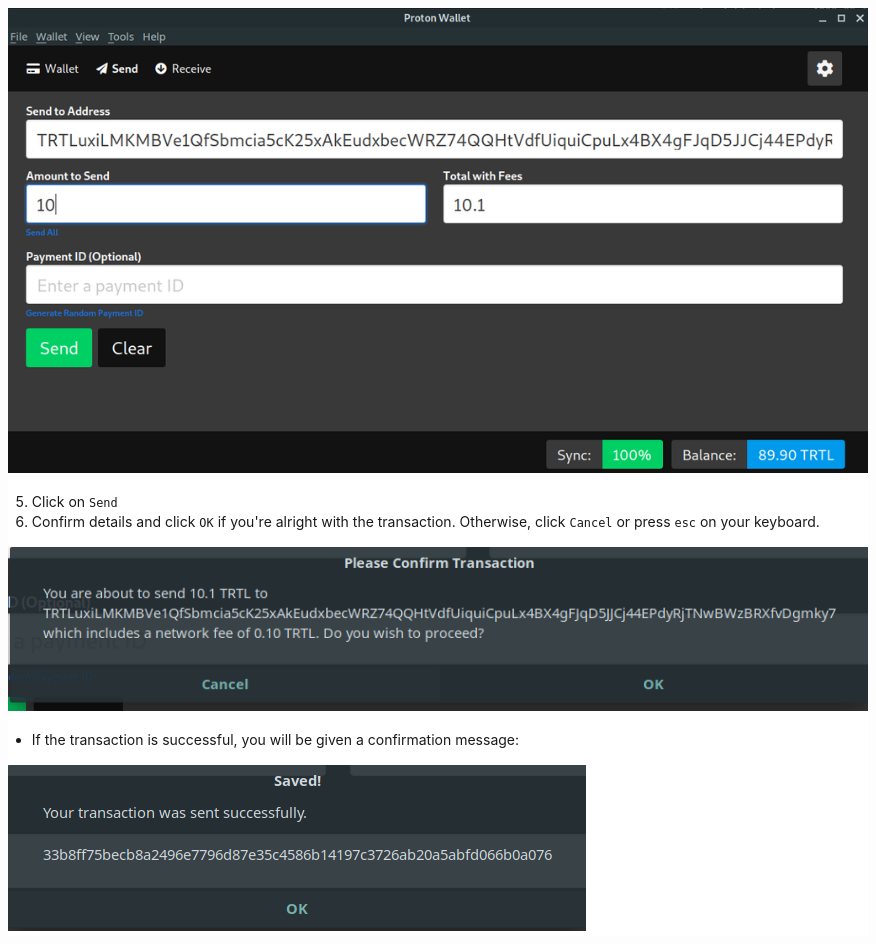 ![proton send screen](../../assets/proton-send-screen.png)

5. Click on `Send`
6. Confirm details and click `OK` if you're alright with the transaction. Otherwise, click `Cancel` or press `esc` on your keyboard.

![proton confirm send](../../assets/proton-send-confirmation.png)

- If the transaction is successful, you will be given a confirmation message:

![proton send success](../../assets/proton-send-success.png)
